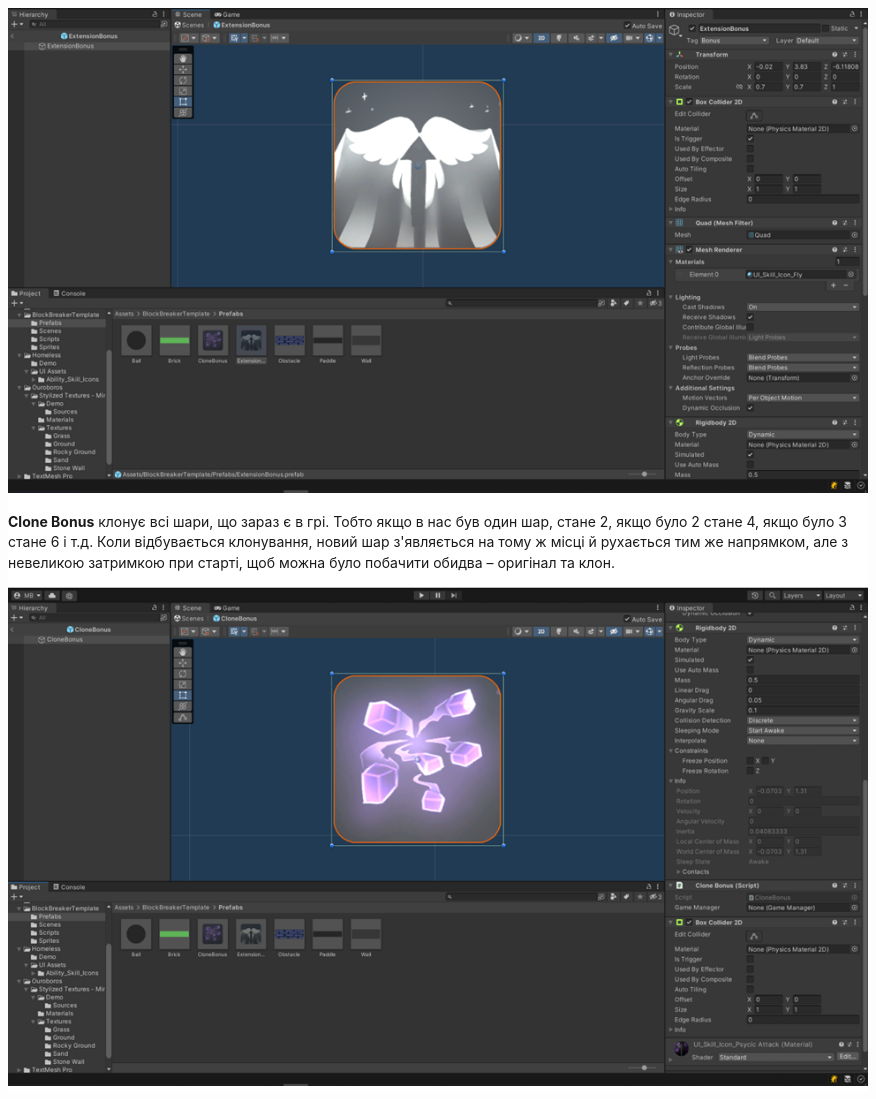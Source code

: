 ![](./docs/extension_bonus.png)

**Clone Bonus** клонує всі шари, що зараз є в грі. Тобто якщо в нас був один шар, стане 2, якщо було 2 стане 4, якщо
було 3 стане 6 і т.д. Коли відбувається клонування, новий шар з'являється на тому ж місці й рухається тим же напрямком,
але з невеликою затримкою при старті, щоб можна було побачити обидва – оригінал та клон.

![](./docs/clone_bonus.png)
